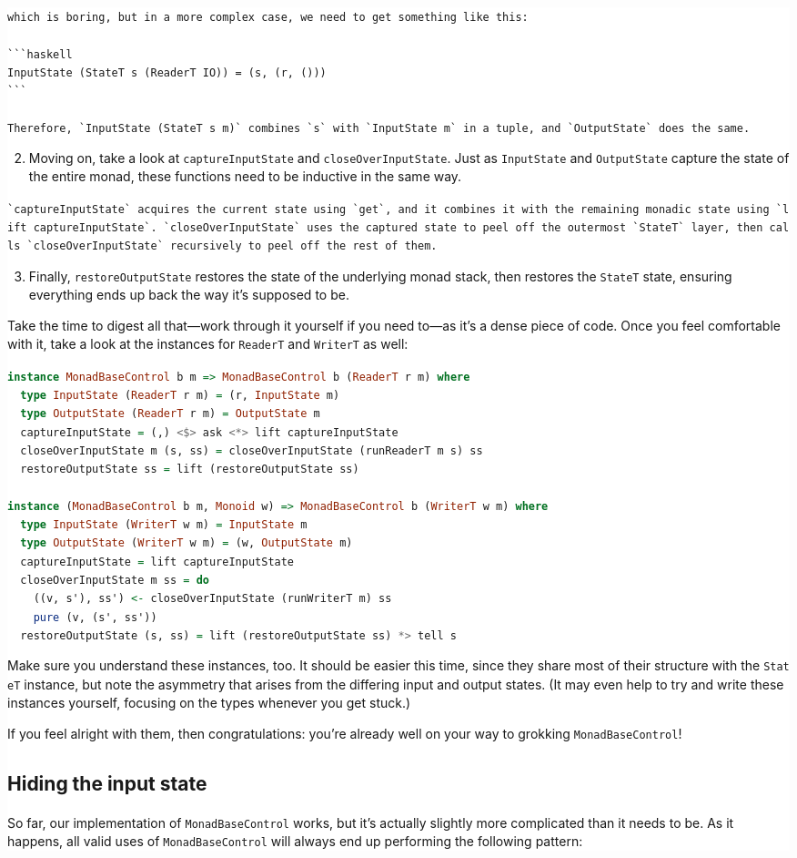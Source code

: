     which is boring, but in a more complex case, we need to get something like this:

    ```haskell
    InputState (StateT s (ReaderT IO)) = (s, (r, ()))
    ```

    Therefore, `InputState (StateT s m)` combines `s` with `InputState m` in a tuple, and `OutputState` does the same.

  2. Moving on, take a look at `captureInputState` and `closeOverInputState`. Just as `InputState` and `OutputState` capture the state of the entire monad, these functions need to be inductive in the same way.

    `captureInputState` acquires the current state using `get`, and it combines it with the remaining monadic state using `lift captureInputState`. `closeOverInputState` uses the captured state to peel off the outermost `StateT` layer, then calls `closeOverInputState` recursively to peel off the rest of them.

  3. Finally, `restoreOutputState` restores the state of the underlying monad stack, then restores the `StateT` state, ensuring everything ends up back the way it’s supposed to be.

Take the time to digest all that—work through it yourself if you need to—as it’s a dense piece of code. Once you feel comfortable with it, take a look at the instances for `ReaderT` and `WriterT` as well:

```haskell
instance MonadBaseControl b m => MonadBaseControl b (ReaderT r m) where
  type InputState (ReaderT r m) = (r, InputState m)
  type OutputState (ReaderT r m) = OutputState m
  captureInputState = (,) <$> ask <*> lift captureInputState
  closeOverInputState m (s, ss) = closeOverInputState (runReaderT m s) ss
  restoreOutputState ss = lift (restoreOutputState ss)

instance (MonadBaseControl b m, Monoid w) => MonadBaseControl b (WriterT w m) where
  type InputState (WriterT w m) = InputState m
  type OutputState (WriterT w m) = (w, OutputState m)
  captureInputState = lift captureInputState
  closeOverInputState m ss = do
    ((v, s'), ss') <- closeOverInputState (runWriterT m) ss
    pure (v, (s', ss'))
  restoreOutputState (s, ss) = lift (restoreOutputState ss) *> tell s
```

Make sure you understand these instances, too. It should be easier this time, since they share most of their structure with the `StateT` instance, but note the asymmetry that arises from the differing input and output states. (It may even help to try and write these instances yourself, focusing on the types whenever you get stuck.)

If you feel alright with them, then congratulations: you’re already well on your way to grokking `MonadBaseControl`!

## Hiding the input state

So far, our implementation of `MonadBaseControl` works, but it’s actually slightly more complicated than it needs to be. As it happens, all valid uses of `MonadBaseControl` will always end up performing the following pattern:

